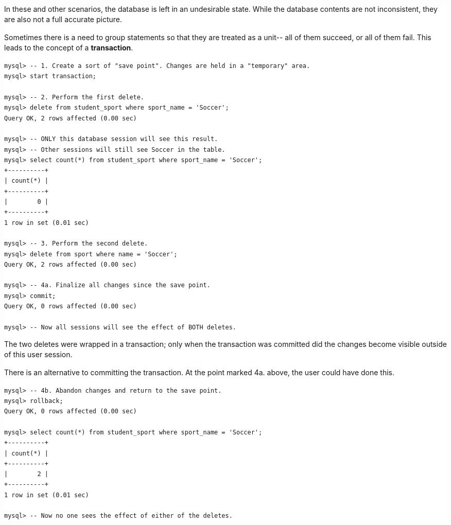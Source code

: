 In these and other scenarios, the database is left in an undesirable state. While the database contents are not inconsistent, they are also not a full accurate picture.

Sometimes there is a need to group statements so that they are treated as a unit-- all of them succeed, or all of them fail. This leads to the concept of a **transaction**.

```
mysql> -- 1. Create a sort of "save point". Changes are held in a "temporary" area.
mysql> start transaction;

mysql> -- 2. Perform the first delete.
mysql> delete from student_sport where sport_name = 'Soccer';
Query OK, 2 rows affected (0.00 sec)

mysql> -- ONLY this database session will see this result.
mysql> -- Other sessions will still see Soccer in the table.
mysql> select count(*) from student_sport where sport_name = 'Soccer';
+----------+
| count(*) |
+----------+
|        0 |
+----------+
1 row in set (0.01 sec)

mysql> -- 3. Perform the second delete.
mysql> delete from sport where name = 'Soccer';
Query OK, 2 rows affected (0.00 sec)

mysql> -- 4a. Finalize all changes since the save point.
mysql> commit;
Query OK, 0 rows affected (0.00 sec)

mysql> -- Now all sessions will see the effect of BOTH deletes.
```

The two deletes were wrapped in a transaction; only when the transaction was committed did the changes become visible outside of this user session.

There is an alternative to committing the transaction. At the point marked 4a. above, the user could have done this.

```
mysql> -- 4b. Abandon changes and return to the save point.
mysql> rollback;
Query OK, 0 rows affected (0.00 sec)

mysql> select count(*) from student_sport where sport_name = 'Soccer';
+----------+
| count(*) |
+----------+
|        2 |
+----------+
1 row in set (0.01 sec)

mysql> -- Now no one sees the effect of either of the deletes.
```
